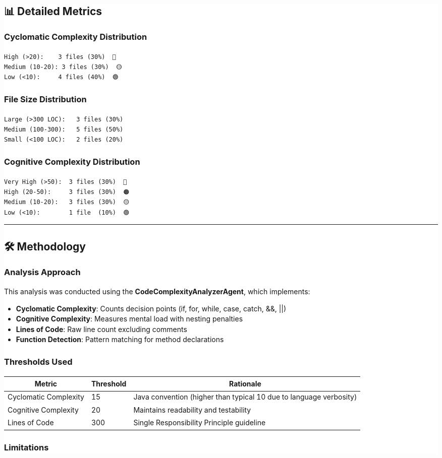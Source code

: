 ## 📊 Detailed Metrics

### Cyclomatic Complexity Distribution

```
High (>20):    3 files (30%)  🔴
Medium (10-20): 3 files (30%)  🟡
Low (<10):     4 files (40%)  🟢
```

### File Size Distribution

```
Large (>300 LOC):   3 files (30%)
Medium (100-300):   5 files (50%)
Small (<100 LOC):   2 files (20%)
```

### Cognitive Complexity Distribution

```
Very High (>50):  3 files (30%)  🔴
High (20-50):     3 files (30%)  🟠
Medium (10-20):   3 files (30%)  🟡
Low (<10):        1 file  (10%)  🟢
```

---

## 🛠️ Methodology

### Analysis Approach

This analysis was conducted using the **CodeComplexityAnalyzerAgent**, which implements:

- **Cyclomatic Complexity**: Counts decision points (if, for, while, case, catch, &&, ||)
- **Cognitive Complexity**: Measures mental load with nesting penalties
- **Lines of Code**: Raw line count excluding comments
- **Function Detection**: Pattern matching for method declarations

### Thresholds Used

| Metric | Threshold | Rationale |
|--------|-----------|-----------|
| Cyclomatic Complexity | 15 | Java convention (higher than typical 10 due to language verbosity) |
| Cognitive Complexity | 20 | Maintains readability and testability |
| Lines of Code | 300 | Single Responsibility Principle guideline |

### Limitations
